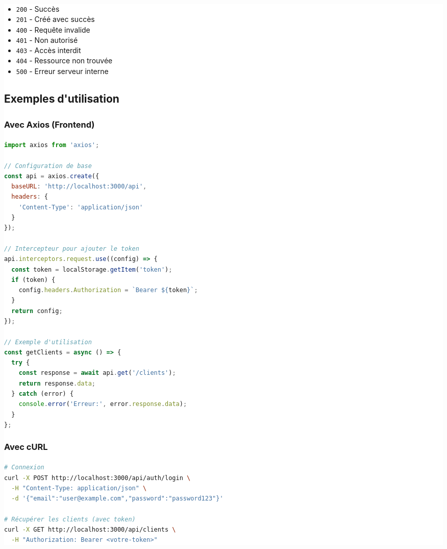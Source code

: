- `200` - Succès
- `201` - Créé avec succès
- `400` - Requête invalide
- `401` - Non autorisé
- `403` - Accès interdit
- `404` - Ressource non trouvée
- `500` - Erreur serveur interne

## Exemples d'utilisation

### Avec Axios (Frontend)
```javascript
import axios from 'axios';

// Configuration de base
const api = axios.create({
  baseURL: 'http://localhost:3000/api',
  headers: {
    'Content-Type': 'application/json'
  }
});

// Intercepteur pour ajouter le token
api.interceptors.request.use((config) => {
  const token = localStorage.getItem('token');
  if (token) {
    config.headers.Authorization = `Bearer ${token}`;
  }
  return config;
});

// Exemple d'utilisation
const getClients = async () => {
  try {
    const response = await api.get('/clients');
    return response.data;
  } catch (error) {
    console.error('Erreur:', error.response.data);
  }
};
```

### Avec cURL
```bash
# Connexion
curl -X POST http://localhost:3000/api/auth/login \
  -H "Content-Type: application/json" \
  -d '{"email":"user@example.com","password":"password123"}'

# Récupérer les clients (avec token)
curl -X GET http://localhost:3000/api/clients \
  -H "Authorization: Bearer <votre-token>"
``` 